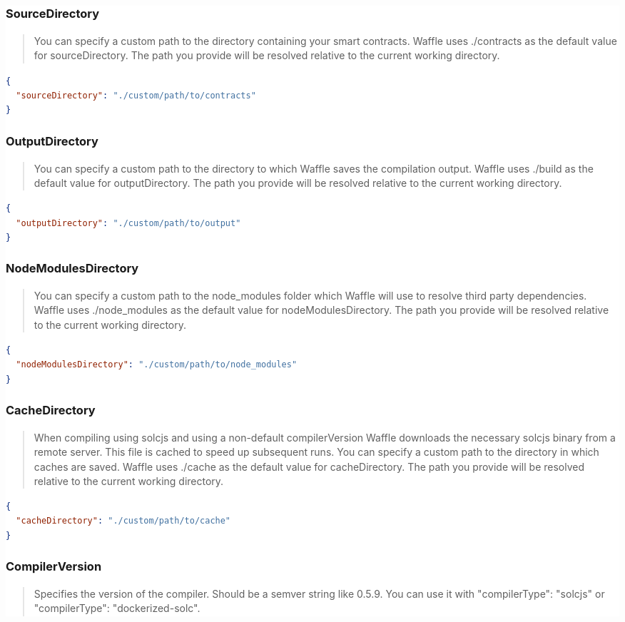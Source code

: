 ### SourceDirectory

> You can specify a custom path to the directory containing your smart contracts. Waffle uses ./contracts as the default value for sourceDirectory. The path you provide will be resolved relative to the current working directory.

```json
{
  "sourceDirectory": "./custom/path/to/contracts"
}
```

### OutputDirectory

> You can specify a custom path to the directory to which Waffle saves the compilation output. Waffle uses ./build as the default value for outputDirectory. The path you provide will be resolved relative to the current working directory.

```json
{
  "outputDirectory": "./custom/path/to/output"
}
```

### NodeModulesDirectory

> You can specify a custom path to the node_modules folder which Waffle will use to resolve third party dependencies. Waffle uses ./node_modules as the default value for nodeModulesDirectory. The path you provide will be resolved relative to the current working directory.

```json
{
  "nodeModulesDirectory": "./custom/path/to/node_modules"
}
```

### CacheDirectory

> When compiling using solcjs and using a non-default compilerVersion Waffle downloads the necessary solcjs binary from a remote server. This file is cached to speed up subsequent runs. You can specify a custom path to the directory in which caches are saved. Waffle uses ./cache as the default value for cacheDirectory. The path you provide will be resolved relative to the current working directory.

```json
{
  "cacheDirectory": "./custom/path/to/cache"
}
```

### CompilerVersion

> Specifies the version of the compiler. Should be a semver string like 0.5.9. You can use it with "compilerType": "solcjs" or "compilerType": "dockerized-solc".
